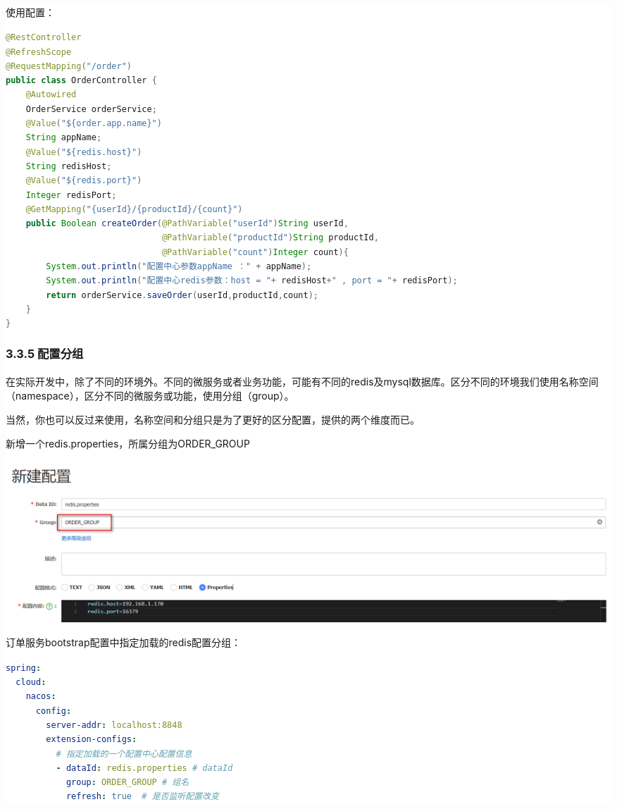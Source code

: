 使用配置：

```java
@RestController
@RefreshScope
@RequestMapping("/order")
public class OrderController {
    @Autowired
    OrderService orderService;
    @Value("${order.app.name}")
    String appName;
    @Value("${redis.host}")
    String redisHost;
    @Value("${redis.port}")
    Integer redisPort;
    @GetMapping("{userId}/{productId}/{count}")
    public Boolean createOrder(@PathVariable("userId")String userId,
                               @PathVariable("productId")String productId,
                               @PathVariable("count")Integer count){
        System.out.println("配置中心参数appName ：" + appName);
        System.out.println("配置中心redis参数：host = "+ redisHost+" , port = "+ redisPort);
        return orderService.saveOrder(userId,productId,count);
    }
}
```

### 3.3.5 配置分组

在实际开发中，除了不同的环境外。不同的微服务或者业务功能，可能有不同的redis及mysql数据库。区分不同的环境我们使用名称空间（namespace），区分不同的微服务或功能，使用分组（group）。

当然，你也可以反过来使用，名称空间和分组只是为了更好的区分配置，提供的两个维度而已。

新增一个redis.properties，所属分组为ORDER_GROUP

![image-20220523133014896](assets/image-20220523133014896.png)

订单服务bootstrap配置中指定加载的redis配置分组：

```yaml
spring:
  cloud:
    nacos:
      config:
        server-addr: localhost:8848
        extension-configs:
          # 指定加载的一个配置中心配置信息
          - dataId: redis.properties # dataId
            group: ORDER_GROUP # 组名
            refresh: true  # 是否监听配置改变
```
